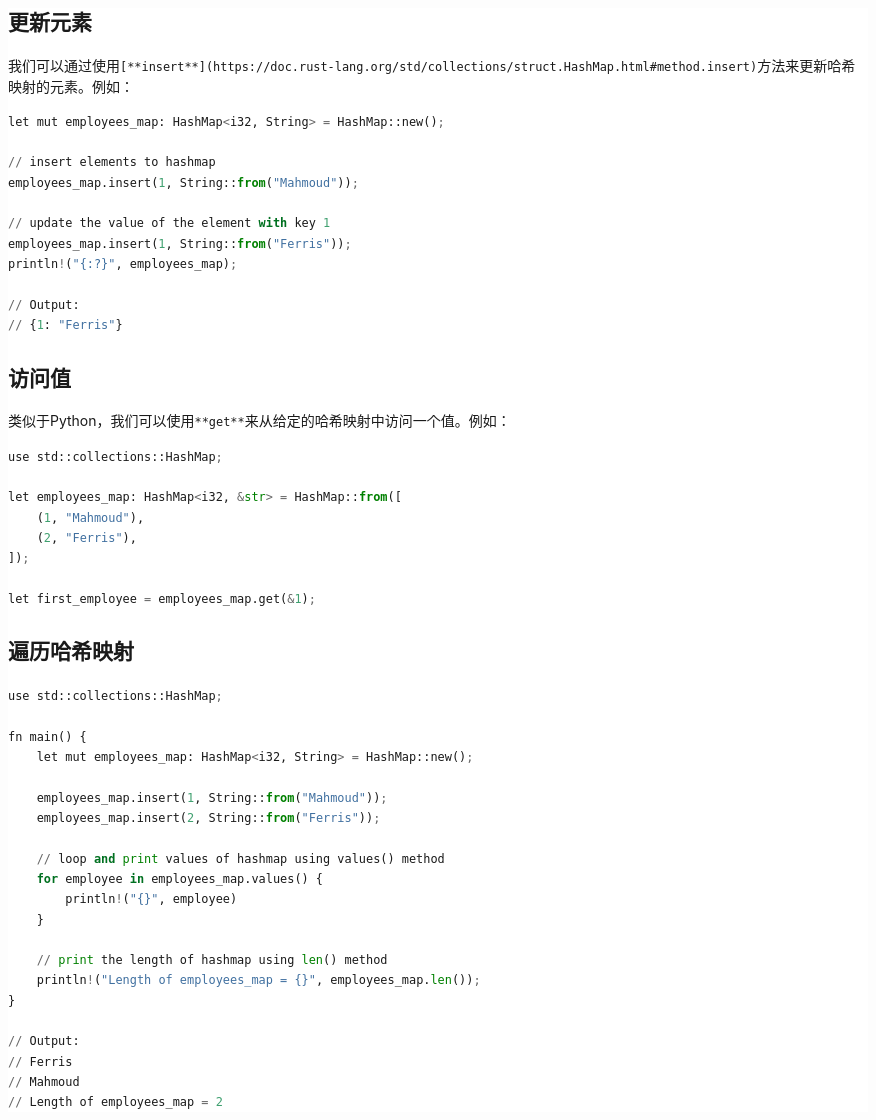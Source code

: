 ## 更新元素

我们可以通过使用`[**insert**](https://doc.rust-lang.org/std/collections/struct.HashMap.html#method.insert)`方法来更新哈希映射的元素。例如：

```py
let mut employees_map: HashMap<i32, String> = HashMap::new();

// insert elements to hashmap
employees_map.insert(1, String::from("Mahmoud"));

// update the value of the element with key 1
employees_map.insert(1, String::from("Ferris"));
println!("{:?}", employees_map);

// Output:
// {1: "Ferris"}
```

## 访问值

类似于Python，我们可以使用`**get**`来从给定的哈希映射中访问一个值。例如：

```py
use std::collections::HashMap;

let employees_map: HashMap<i32, &str> = HashMap::from([
    (1, "Mahmoud"),
    (2, "Ferris"),
]);

let first_employee = employees_map.get(&1);
```

## 遍历哈希映射

```py
use std::collections::HashMap;

fn main() {
    let mut employees_map: HashMap<i32, String> = HashMap::new();

    employees_map.insert(1, String::from("Mahmoud"));
    employees_map.insert(2, String::from("Ferris"));

    // loop and print values of hashmap using values() method
    for employee in employees_map.values() {
        println!("{}", employee)
    }

    // print the length of hashmap using len() method
    println!("Length of employees_map = {}", employees_map.len());
}

// Output:
// Ferris
// Mahmoud
// Length of employees_map = 2
```
